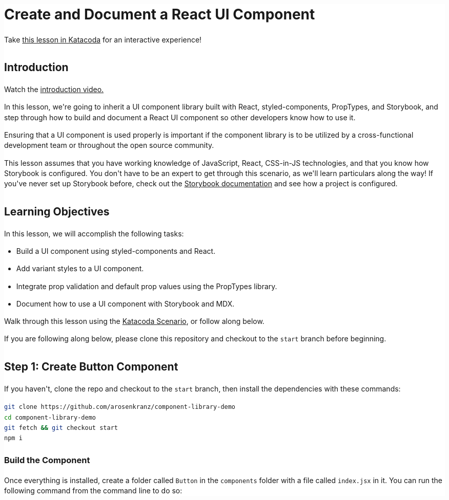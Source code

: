 # Create and Document a React UI Component

Take [this lesson in Katacoda](https://www.katacoda.com/alexrosenkranz/scenarios/ui-component-docs) for an interactive experience!

## Introduction

Watch the [introduction video.](https://youtu.be/Avk4EU-aV8w)

In this lesson, we're going to inherit a UI component library built with React, styled-components, PropTypes, and Storybook, and step through how to build and document a React UI component so other developers know how to use it.

Ensuring that a UI component is used properly is important if the component library is to be utilized by a cross-functional development team or throughout the open source community.

This lesson assumes that you have working knowledge of JavaScript, React, CSS-in-JS technologies, and that you know how Storybook is configured. You don't have to be an expert to get through this scenario, as we'll learn particulars along the way! If you've never set up Storybook before, check out the [Storybook documentation](https://storybook.js.org/docs/react/get-started/introduction) and see how a project is configured.

## Learning Objectives

In this lesson, we will accomplish the following tasks:

* Build a UI component using styled-components and React.

* Add variant styles to a UI component.

* Integrate prop validation and default prop values using the PropTypes library.

* Document how to use a UI component with Storybook and MDX.

Walk through this lesson using the [Katacoda Scenario](https://www.katacoda.com/alexrosenkranz/scenarios/ui-component-docs), or follow along below.

If you are following along below, please clone this repository and checkout to the `start` branch before beginning.
## Step 1: Create Button Component

If you haven't, clone the repo and checkout to the `start` branch, then install the dependencies with these commands:

```bash
git clone https://github.com/arosenkranz/component-library-demo
cd component-library-demo
git fetch && git checkout start
npm i
```

### Build the Component

Once everything is installed, create a folder called `Button` in the `components` folder with a file called `index.jsx` in it. You can run the following command from the command line to do so:
